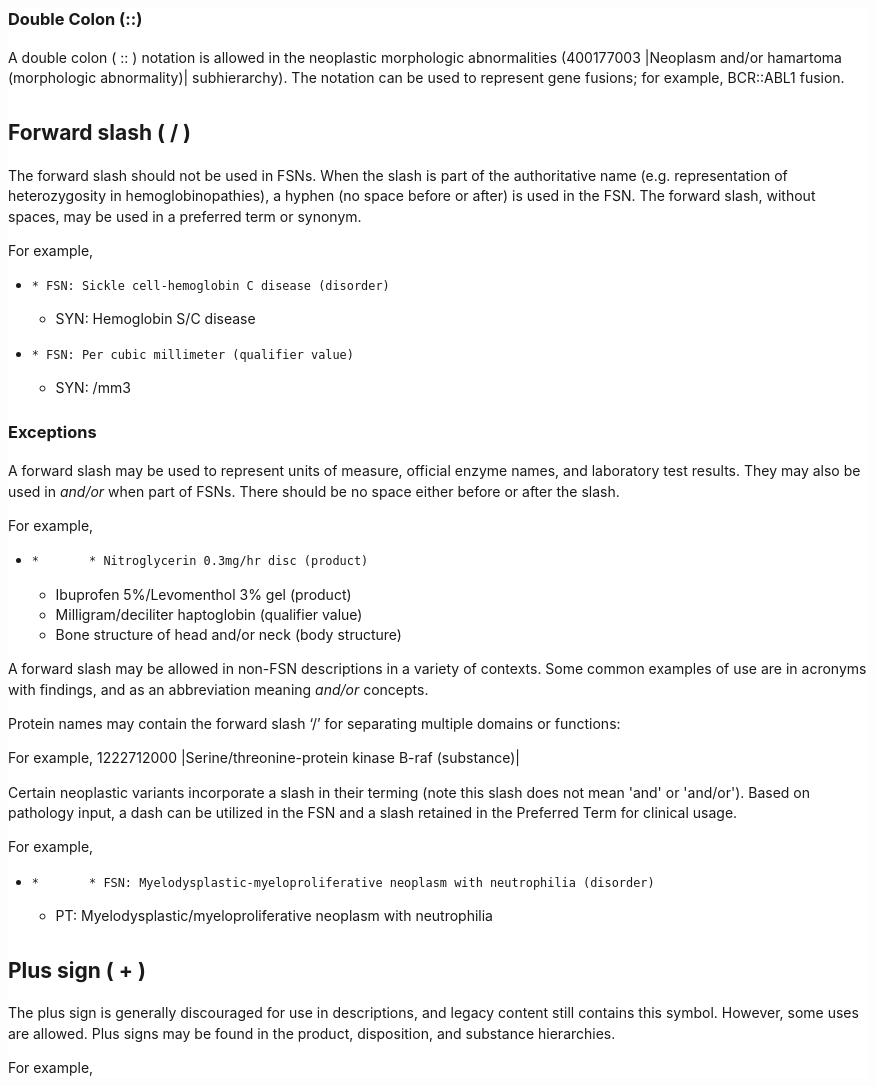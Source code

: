 ### Double Colon (::)

A double colon ( :: ) notation is allowed in the neoplastic morphologic abnormalities (400177003 |Neoplasm and/or hamartoma (morphologic abnormality)| subhierarchy). The notation can be used to represent gene fusions; for example, BCR::ABL1 fusion.

## Forward slash ( / )

The forward slash should not be used in FSNs. When the slash is part of the authoritative name (e.g. representation of heterozygosity in hemoglobinopathies), a hyphen (no space before or after) is used in the FSN. The forward slash, without spaces, may be used in a preferred term or synonym.

For example, 

  *     * FSN: Sickle cell-hemoglobin C disease (disorder)
    * SYN: Hemoglobin S/C disease

  *     * FSN: Per cubic millimeter (qualifier value)
    * SYN: /mm3

### Exceptions

A forward slash may be used to represent units of measure, official enzyme names, and laboratory test results. They may also be used in _and/or_ when part of FSNs. There should be no space either before or after the slash.

For example,

  *     *       * Nitroglycerin 0.3mg/hr disc (product)
      * Ibuprofen 5%/Levomenthol 3% gel (product)
      * Milligram/deciliter haptoglobin (qualifier value)
      * Bone structure of head and/or neck (body structure)

A forward slash may be allowed in non-FSN descriptions in a variety of contexts. Some common examples of use are in acronyms with findings, and as an abbreviation meaning _and/or_ concepts.

Protein names may contain the forward slash ‘/’ for separating multiple domains or functions:

For example, 1222712000 |Serine/threonine-protein kinase B-raf (substance)| 

Certain neoplastic variants incorporate a slash in their terming (note this slash does not mean 'and' or 'and/or'). Based on pathology input, a dash can be utilized in the FSN and a slash retained in the Preferred Term for clinical usage.

For example,

  *     *       * FSN: Myelodysplastic-myeloproliferative neoplasm with neutrophilia (disorder)
      * PT: Myelodysplastic/myeloproliferative neoplasm with neutrophilia

## Plus sign ( + )

The plus sign is generally discouraged for use in descriptions, and legacy content still contains this symbol. However, some uses are allowed. Plus signs may be found in the product, disposition, and substance hierarchies. 

For example,
